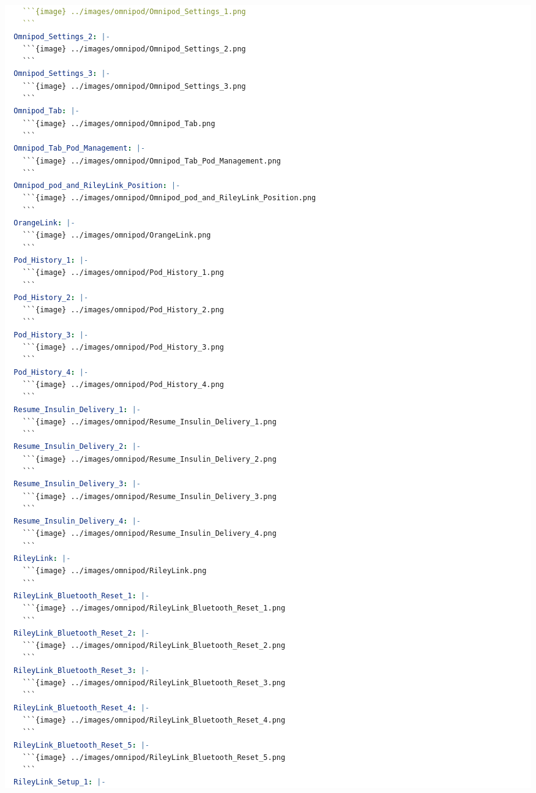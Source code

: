 ```yaml
    ```{image} ../images/omnipod/Omnipod_Settings_1.png
    ```
  Omnipod_Settings_2: |-
    ```{image} ../images/omnipod/Omnipod_Settings_2.png
    ```
  Omnipod_Settings_3: |-
    ```{image} ../images/omnipod/Omnipod_Settings_3.png
    ```
  Omnipod_Tab: |-
    ```{image} ../images/omnipod/Omnipod_Tab.png
    ```
  Omnipod_Tab_Pod_Management: |-
    ```{image} ../images/omnipod/Omnipod_Tab_Pod_Management.png
    ```
  Omnipod_pod_and_RileyLink_Position: |-
    ```{image} ../images/omnipod/Omnipod_pod_and_RileyLink_Position.png
    ```
  OrangeLink: |-
    ```{image} ../images/omnipod/OrangeLink.png
    ```
  Pod_History_1: |-
    ```{image} ../images/omnipod/Pod_History_1.png
    ```
  Pod_History_2: |-
    ```{image} ../images/omnipod/Pod_History_2.png
    ```
  Pod_History_3: |-
    ```{image} ../images/omnipod/Pod_History_3.png
    ```
  Pod_History_4: |-
    ```{image} ../images/omnipod/Pod_History_4.png
    ```
  Resume_Insulin_Delivery_1: |-
    ```{image} ../images/omnipod/Resume_Insulin_Delivery_1.png
    ```
  Resume_Insulin_Delivery_2: |-
    ```{image} ../images/omnipod/Resume_Insulin_Delivery_2.png
    ```
  Resume_Insulin_Delivery_3: |-
    ```{image} ../images/omnipod/Resume_Insulin_Delivery_3.png
    ```
  Resume_Insulin_Delivery_4: |-
    ```{image} ../images/omnipod/Resume_Insulin_Delivery_4.png
    ```
  RileyLink: |-
    ```{image} ../images/omnipod/RileyLink.png
    ```
  RileyLink_Bluetooth_Reset_1: |-
    ```{image} ../images/omnipod/RileyLink_Bluetooth_Reset_1.png
    ```
  RileyLink_Bluetooth_Reset_2: |-
    ```{image} ../images/omnipod/RileyLink_Bluetooth_Reset_2.png
    ```
  RileyLink_Bluetooth_Reset_3: |-
    ```{image} ../images/omnipod/RileyLink_Bluetooth_Reset_3.png
    ```
  RileyLink_Bluetooth_Reset_4: |-
    ```{image} ../images/omnipod/RileyLink_Bluetooth_Reset_4.png
    ```
  RileyLink_Bluetooth_Reset_5: |-
    ```{image} ../images/omnipod/RileyLink_Bluetooth_Reset_5.png
    ```
  RileyLink_Setup_1: |-
```